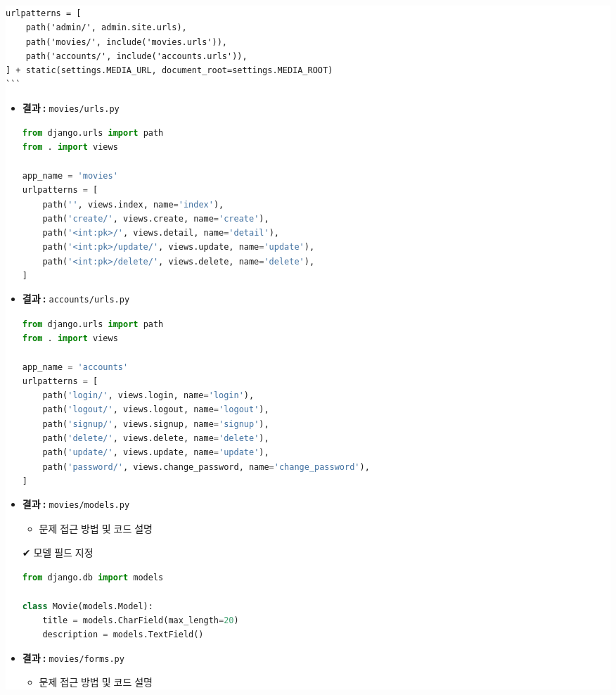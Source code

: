     urlpatterns = [
        path('admin/', admin.site.urls),
        path('movies/', include('movies.urls')),
        path('accounts/', include('accounts.urls')),
    ] + static(settings.MEDIA_URL, document_root=settings.MEDIA_ROOT)
    ```
    

- **결과 :** `movies/urls.py`
    
    ```python
    from django.urls import path
    from . import views
    
    app_name = 'movies'
    urlpatterns = [
        path('', views.index, name='index'),
        path('create/', views.create, name='create'),
        path('<int:pk>/', views.detail, name='detail'),
        path('<int:pk>/update/', views.update, name='update'),
        path('<int:pk>/delete/', views.delete, name='delete'),
    ]
    ```
    
- **결과 :** `accounts/urls.py`
    
    ```python
    from django.urls import path
    from . import views
    
    app_name = 'accounts'
    urlpatterns = [
        path('login/', views.login, name='login'),
        path('logout/', views.logout, name='logout'),
        path('signup/', views.signup, name='signup'),
        path('delete/', views.delete, name='delete'),
        path('update/', views.update, name='update'),
        path('password/', views.change_password, name='change_password'),
    ]
    ```
    
- **결과 :** `movies/models.py`
    - 문제 접근 방법 및 코드 설명
    
    ✔ 모델 필드 지정
    
    ```python
    from django.db import models
    
    class Movie(models.Model):
        title = models.CharField(max_length=20)
        description = models.TextField()
    ```
    
- **결과 :** `movies/forms.py`
    - 문제 접근 방법 및 코드 설명
    